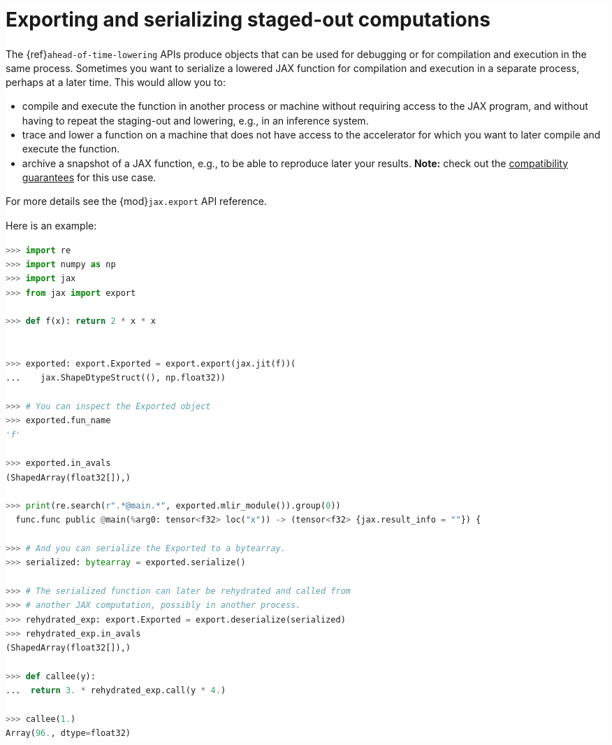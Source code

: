 

# Exporting and serializing staged-out computations

The {ref}`ahead-of-time-lowering` APIs produce
objects that can be used for debugging or for compilation and
execution in the same process.
Sometimes you want to serialize a lowered JAX function for
compilation and execution in a separate process, perhaps
at a later time. This would allow you to:

  * compile and execute the function in another process or machine
    without requiring access to the JAX program,
    and without having to repeat the staging-out and lowering, e.g.,
    in an inference system.
  * trace and lower a function on a machine that does not have access
    to the accelerator for which you want to later compile and execute
    the function.
  * archive a snapshot of a JAX function, e.g., to be able to
    reproduce later your results. **Note:** check out the [compatibility
    guarantees](#compatibility-guarantees) for this use case.

For more details see the {mod}`jax.export` API reference.

Here is an example:

```python
>>> import re
>>> import numpy as np
>>> import jax
>>> from jax import export

>>> def f(x): return 2 * x * x


>>> exported: export.Exported = export.export(jax.jit(f))(
...    jax.ShapeDtypeStruct((), np.float32))

>>> # You can inspect the Exported object
>>> exported.fun_name
'f'

>>> exported.in_avals
(ShapedArray(float32[]),)

>>> print(re.search(r".*@main.*", exported.mlir_module()).group(0))
  func.func public @main(%arg0: tensor<f32> loc("x")) -> (tensor<f32> {jax.result_info = ""}) {

>>> # And you can serialize the Exported to a bytearray.
>>> serialized: bytearray = exported.serialize()

>>> # The serialized function can later be rehydrated and called from
>>> # another JAX computation, possibly in another process.
>>> rehydrated_exp: export.Exported = export.deserialize(serialized)
>>> rehydrated_exp.in_avals
(ShapedArray(float32[]),)

>>> def callee(y):
...  return 3. * rehydrated_exp.call(y * 4.)

>>> callee(1.)
Array(96., dtype=float32)

```
